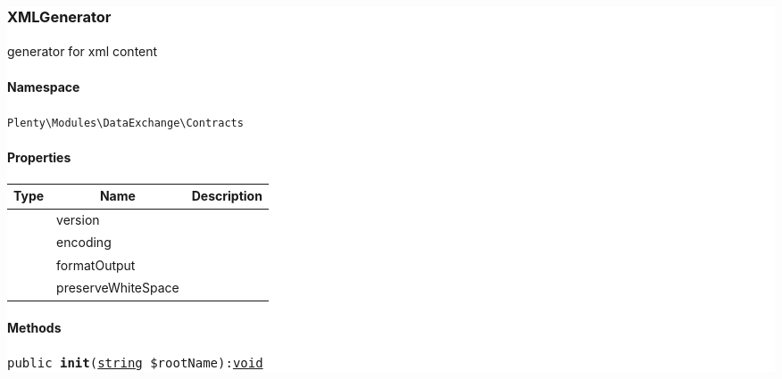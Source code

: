 

### XMLGenerator<a name="dataexchange_contracts_xmlgenerator"></a>

generator for xml content


#### Namespace

`Plenty\Modules\DataExchange\Contracts`




#### Properties

<table class="table table-bordered table-striped table-condensed table-hover">
    <thead>
    <tr>
        <th>Type</th>
        <th>Name</th>
        <th>Description</th>
    </tr>
    </thead>
    <tbody><tr>
            <td><a href="miscellaneous#miscellaneous__"></a>
</td>
            <td>version</td>
            <td></td>
        </tr><tr>
            <td><a href="miscellaneous#miscellaneous__"></a>
</td>
            <td>encoding</td>
            <td></td>
        </tr><tr>
            <td><a href="miscellaneous#miscellaneous__"></a>
</td>
            <td>formatOutput</td>
            <td></td>
        </tr><tr>
            <td><a href="miscellaneous#miscellaneous__"></a>
</td>
            <td>preserveWhiteSpace</td>
            <td></td>
        </tr></tbody>
</table>


#### Methods

<pre>public <strong>init</strong>(<a target="_blank" href="http://php.net/string">string</a> $rootName):<a href="miscellaneous#miscellaneous__void">void</a>
</pre>

    